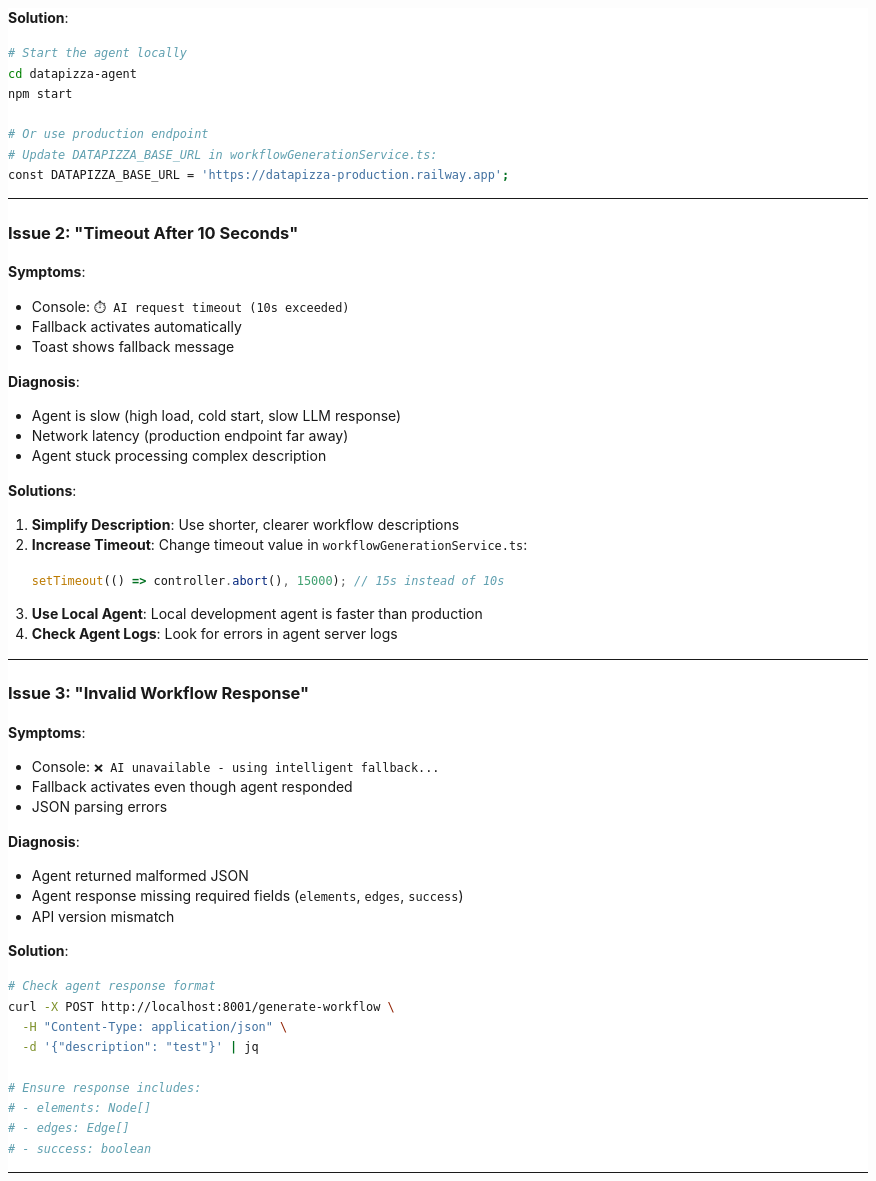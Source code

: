 **Solution**:

```bash
# Start the agent locally
cd datapizza-agent
npm start

# Or use production endpoint
# Update DATAPIZZA_BASE_URL in workflowGenerationService.ts:
const DATAPIZZA_BASE_URL = 'https://datapizza-production.railway.app';
```

---

### Issue 2: "Timeout After 10 Seconds"

**Symptoms**:

- Console: `⏱️ AI request timeout (10s exceeded)`
- Fallback activates automatically
- Toast shows fallback message

**Diagnosis**:

- Agent is slow (high load, cold start, slow LLM response)
- Network latency (production endpoint far away)
- Agent stuck processing complex description

**Solutions**:

1. **Simplify Description**: Use shorter, clearer workflow descriptions
2. **Increase Timeout**: Change timeout value in `workflowGenerationService.ts`:
   ```typescript
   setTimeout(() => controller.abort(), 15000); // 15s instead of 10s
   ```
3. **Use Local Agent**: Local development agent is faster than production
4. **Check Agent Logs**: Look for errors in agent server logs

---

### Issue 3: "Invalid Workflow Response"

**Symptoms**:

- Console: `❌ AI unavailable - using intelligent fallback...`
- Fallback activates even though agent responded
- JSON parsing errors

**Diagnosis**:

- Agent returned malformed JSON
- Agent response missing required fields (`elements`, `edges`, `success`)
- API version mismatch

**Solution**:

```bash
# Check agent response format
curl -X POST http://localhost:8001/generate-workflow \
  -H "Content-Type: application/json" \
  -d '{"description": "test"}' | jq

# Ensure response includes:
# - elements: Node[]
# - edges: Edge[]
# - success: boolean
```

---